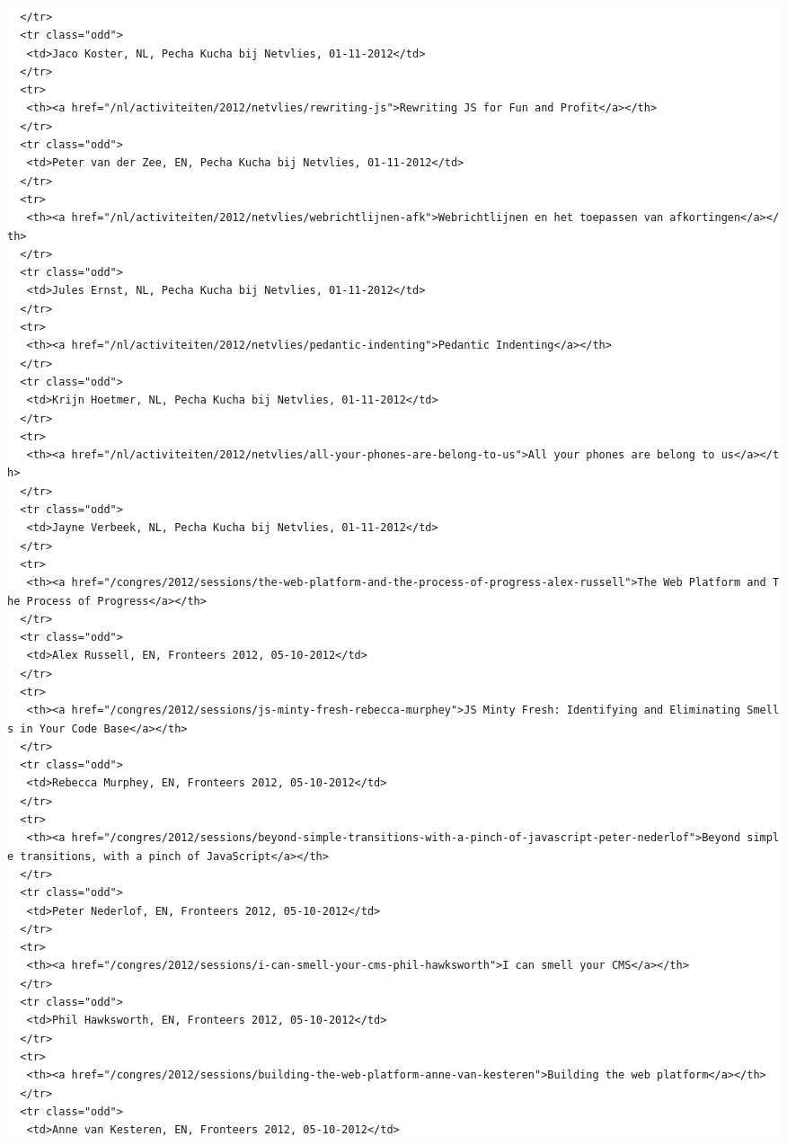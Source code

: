       </tr>
      <tr class="odd">
       <td>Jaco Koster, NL, Pecha Kucha bij Netvlies, 01-11-2012</td>
      </tr>
      <tr>
       <th><a href="/nl/activiteiten/2012/netvlies/rewriting-js">Rewriting JS for Fun and Profit</a></th>
      </tr>
      <tr class="odd">
       <td>Peter van der Zee, EN, Pecha Kucha bij Netvlies, 01-11-2012</td>
      </tr>
      <tr>
       <th><a href="/nl/activiteiten/2012/netvlies/webrichtlijnen-afk">Webrichtlijnen en het toepassen van afkortingen</a></th>
      </tr>
      <tr class="odd">
       <td>Jules Ernst, NL, Pecha Kucha bij Netvlies, 01-11-2012</td>
      </tr>
      <tr>
       <th><a href="/nl/activiteiten/2012/netvlies/pedantic-indenting">Pedantic Indenting</a></th>
      </tr>
      <tr class="odd">
       <td>Krijn Hoetmer, NL, Pecha Kucha bij Netvlies, 01-11-2012</td>
      </tr>
      <tr>
       <th><a href="/nl/activiteiten/2012/netvlies/all-your-phones-are-belong-to-us">All your phones are belong to us</a></th>
      </tr>
      <tr class="odd">
       <td>Jayne Verbeek, NL, Pecha Kucha bij Netvlies, 01-11-2012</td>
      </tr>
      <tr>
       <th><a href="/congres/2012/sessions/the-web-platform-and-the-process-of-progress-alex-russell">The Web Platform and The Process of Progress</a></th>
      </tr>
      <tr class="odd">
       <td>Alex Russell, EN, Fronteers 2012, 05-10-2012</td>
      </tr>
      <tr>
       <th><a href="/congres/2012/sessions/js-minty-fresh-rebecca-murphey">JS Minty Fresh: Identifying and Eliminating Smells in Your Code Base</a></th>
      </tr>
      <tr class="odd">
       <td>Rebecca Murphey, EN, Fronteers 2012, 05-10-2012</td>
      </tr>
      <tr>
       <th><a href="/congres/2012/sessions/beyond-simple-transitions-with-a-pinch-of-javascript-peter-nederlof">Beyond simple transitions, with a pinch of JavaScript</a></th>
      </tr>
      <tr class="odd">
       <td>Peter Nederlof, EN, Fronteers 2012, 05-10-2012</td>
      </tr>
      <tr>
       <th><a href="/congres/2012/sessions/i-can-smell-your-cms-phil-hawksworth">I can smell your CMS</a></th>
      </tr>
      <tr class="odd">
       <td>Phil Hawksworth, EN, Fronteers 2012, 05-10-2012</td>
      </tr>
      <tr>
       <th><a href="/congres/2012/sessions/building-the-web-platform-anne-van-kesteren">Building the web platform</a></th>
      </tr>
      <tr class="odd">
       <td>Anne van Kesteren, EN, Fronteers 2012, 05-10-2012</td>